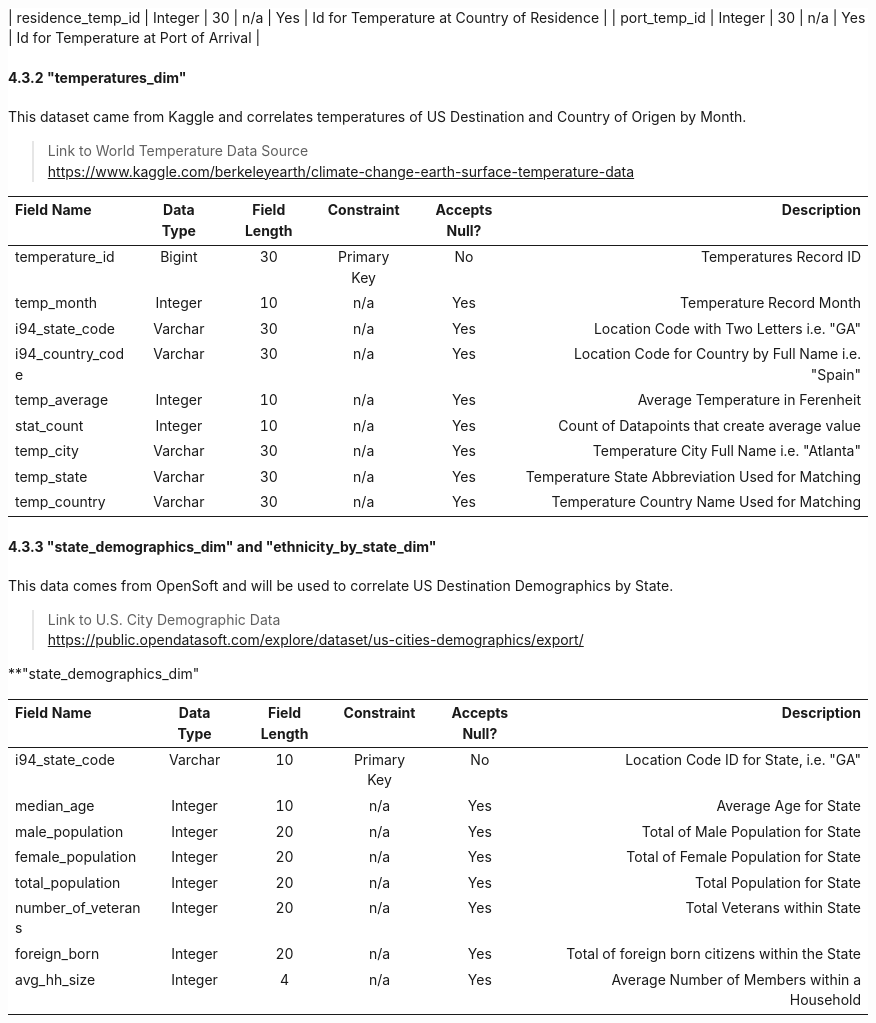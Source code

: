 | residence_temp_id |    Integer   |      30      |       n/a      |      Yes      |  Id for Temperature at Country of Residence  |
| port_temp_id      |    Integer   |      30      |       n/a      |      Yes      |  Id for Temperature at Port of Arrival       |


#### **4.3.2 "temperatures_dim"**

This dataset came from Kaggle and correlates temperatures of US Destination and Country of Origen by Month.

> Link to World Temperature Data Source      
> https://www.kaggle.com/berkeleyearth/climate-change-earth-surface-temperature-data


| Field Name                |  Data Type   | Field Length |   Constraint   | Accepts Null? |                      Description                      |
| :---                      |    :----:    |    :----:    |     :----:     |    :----:     |                                                  ---: |
| temperature_id            |    Bigint    |      30      |   Primary Key  |      No       |  Temperatures Record ID                               |
| temp_month                |    Integer   |      10      |      n/a       |      Yes      |  Temperature Record Month                             |
| i94_state_code            |    Varchar   |      30      |      n/a       |      Yes      |  Location Code with Two Letters i.e. "GA"             |
| i94_country_code          |    Varchar   |      30      |      n/a       |      Yes      |  Location Code for Country by Full Name i.e. "Spain"  |
| temp_average              |    Integer   |      10      |      n/a       |      Yes      |  Average Temperature in Ferenheit                     |
| stat_count                |    Integer   |      10      |      n/a       |      Yes      |  Count of Datapoints that create average value        |
| temp_city                 |    Varchar   |      30      |      n/a       |      Yes      |  Temperature City Full Name i.e. "Atlanta"            |
| temp_state                |    Varchar   |      30      |      n/a       |      Yes      |  Temperature State Abbreviation Used for Matching     |
| temp_country              |    Varchar   |      30      |      n/a       |      Yes      |  Temperature Country Name Used for Matching           |


#### **4.3.3 "state_demographics_dim" and "ethnicity_by_state_dim"**

This data comes from OpenSoft and will be used to correlate US Destination Demographics by State.

> Link to U.S. City Demographic Data      
> https://public.opendatasoft.com/explore/dataset/us-cities-demographics/export/

**"state_demographics_dim"

| Field Name                |  Data Type   | Field Length |   Constraint   | Accepts Null? |                      Description                      |
| :---                      |    :----:    |    :----:    |     :----:     |    :----:     |                                                  ---: |
| i94_state_code            |    Varchar   |      10      |   Primary Key  |      No       |  Location Code ID for State, i.e. "GA"                |
| median_age                |    Integer   |      10      |       n/a      |      Yes      |  Average Age for State                                |
| male_population           |    Integer   |      20      |       n/a      |      Yes      |  Total of Male Population for State                   |
| female_population         |    Integer   |      20      |       n/a      |      Yes      |  Total of Female Population for State                 |
| total_population          |    Integer   |      20      |       n/a      |      Yes      |  Total Population for State                           |
| number_of_veterans        |    Integer   |      20      |       n/a      |      Yes      |  Total Veterans within State                          |
| foreign_born              |    Integer   |      20      |       n/a      |      Yes      |  Total of foreign born citizens within the State      |
| avg_hh_size               |    Integer   |       4      |       n/a      |      Yes      |  Average Number of Members within a Household         |
